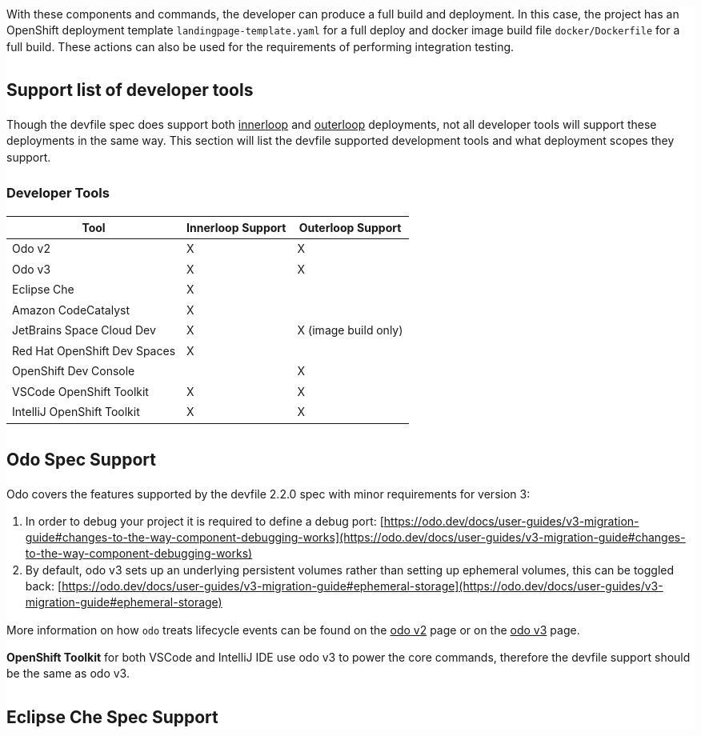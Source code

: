 With these components and commands, the developer can produce a full build and deployment. In this case, the project has an OpenShift deployment template `landingpage-template.yaml` for a full deploy and docker image build file `docker/Dockerfile` for a full build. These actions can also be used for the requirements of performing integration testing.

Support list of developer tools
-------------------------------

Though the devfile spec does support both [innerloop](/docs/2.3.0/innerloop-vs-outerloop#what-is-innerloop) and [outerloop](/docs/2.3.0/innerloop-vs-outerloop#what-is-outerloop) deployments, not all developer tools will support these deployments in the same way. This section will list the devfile supported development tools and what deployment scopes they support.

### Developer Tools

| Tool                             | Innerloop Support | Outerloop Support         |
|----------------------------------|-------------------|---------------------------|
| Odo v2                           | X                 | X                         |
| Odo v3                           | X                 | X                         |
| Eclipse Che                      | X                 |                           |
| Amazon CodeCatalyst              | X                 |                          |
| JetBrains Space Cloud Dev        | X                 | X (image build only)      |
| Red Hat OpenShift Dev Spaces     | X                 |                           |
| OpenShift Dev Console            |                   | X                         |
| VSCode OpenShift Toolkit         | X                 | X                         |
| IntelliJ OpenShift Toolkit       | X                 | X                         |


Odo Spec Support
----------------

Odo covers the features supported by the devfile 2.2.0 spec with minor requirements for version 3:

1.  In order to debug your project it is required to define a debug port: [https://odo.dev/docs/user-guides/v3-migration-guide#changes-to-the-way-component-debugging-works](https://odo.dev/docs/user-guides/v3-migration-guide#changes-to-the-way-component-debugging-works)
2.  By default, odo v3 sets up an underlying persistent volumes rather than setting up ephemeral volumes, this can be toggled back: [https://odo.dev/docs/user-guides/v3-migration-guide#ephemeral-storage](https://odo.dev/docs/user-guides/v3-migration-guide#ephemeral-storage)

More information on how `odo` treats lifecycle events can be found on the [odo v2](https://odo.dev/docs/2.5.0/tutorials/using-devfile-lifecycle-events) page or on the [odo v3](https://odo.dev/docs/user-guides/advanced/using-devfile-lifecycle-events) page.

**OpenShift Toolkit** for both VSCode and IntelliJ IDE use odo v3 to power the core commands, therefore the devfile support should be the same as odo v3.

Eclipse Che Spec Support
------------------------
